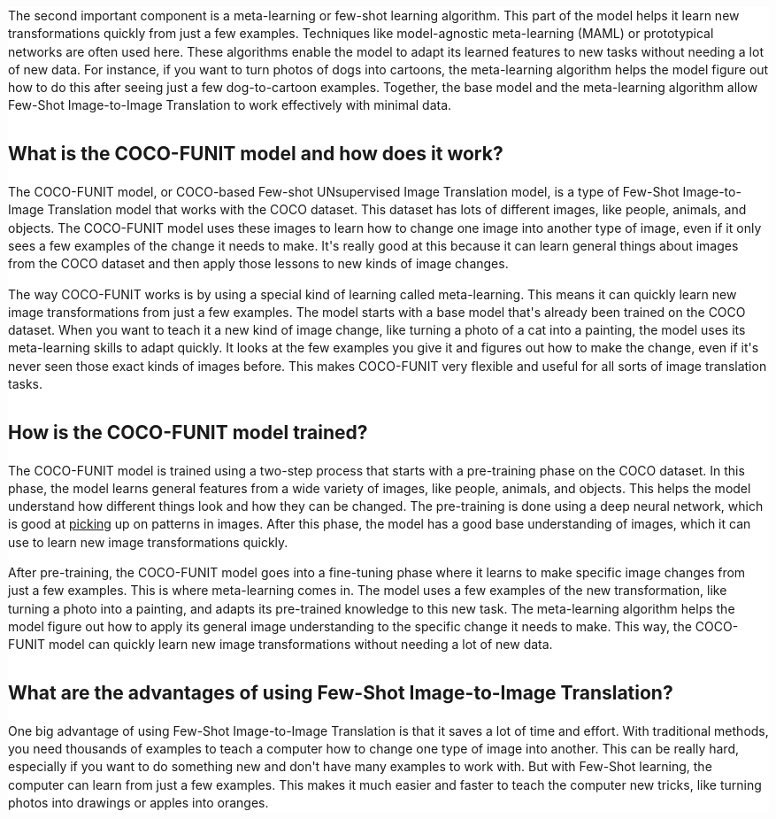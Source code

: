 The second important component is a meta-learning or few-shot learning algorithm. This part of the model helps it learn new transformations quickly from just a few examples. Techniques like model-agnostic meta-learning (MAML) or prototypical networks are often used here. These algorithms enable the model to adapt its learned features to new tasks without needing a lot of new data. For instance, if you want to turn photos of dogs into cartoons, the meta-learning algorithm helps the model figure out how to do this after seeing just a few dog-to-cartoon examples. Together, the base model and the meta-learning algorithm allow Few-Shot Image-to-Image Translation to work effectively with minimal data.

## What is the COCO-FUNIT model and how does it work?

The COCO-FUNIT model, or COCO-based Few-shot UNsupervised Image Translation model, is a type of Few-Shot Image-to-Image Translation model that works with the COCO dataset. This dataset has lots of different images, like people, animals, and objects. The COCO-FUNIT model uses these images to learn how to change one image into another type of image, even if it only sees a few examples of the change it needs to make. It's really good at this because it can learn general things about images from the COCO dataset and then apply those lessons to new kinds of image changes.

The way COCO-FUNIT works is by using a special kind of learning called meta-learning. This means it can quickly learn new image transformations from just a few examples. The model starts with a base model that's already been trained on the COCO dataset. When you want to teach it a new kind of image change, like turning a photo of a cat into a painting, the model uses its meta-learning skills to adapt quickly. It looks at the few examples you give it and figures out how to make the change, even if it's never seen those exact kinds of images before. This makes COCO-FUNIT very flexible and useful for all sorts of image translation tasks.

## How is the COCO-FUNIT model trained?

The COCO-FUNIT model is trained using a two-step process that starts with a pre-training phase on the COCO dataset. In this phase, the model learns general features from a wide variety of images, like people, animals, and objects. This helps the model understand how different things look and how they can be changed. The pre-training is done using a deep neural network, which is good at [picking](/wiki/asset-class-picking) up on patterns in images. After this phase, the model has a good base understanding of images, which it can use to learn new image transformations quickly.

After pre-training, the COCO-FUNIT model goes into a fine-tuning phase where it learns to make specific image changes from just a few examples. This is where meta-learning comes in. The model uses a few examples of the new transformation, like turning a photo into a painting, and adapts its pre-trained knowledge to this new task. The meta-learning algorithm helps the model figure out how to apply its general image understanding to the specific change it needs to make. This way, the COCO-FUNIT model can quickly learn new image transformations without needing a lot of new data.

## What are the advantages of using Few-Shot Image-to-Image Translation?

One big advantage of using Few-Shot Image-to-Image Translation is that it saves a lot of time and effort. With traditional methods, you need thousands of examples to teach a computer how to change one type of image into another. This can be really hard, especially if you want to do something new and don't have many examples to work with. But with Few-Shot learning, the computer can learn from just a few examples. This makes it much easier and faster to teach the computer new tricks, like turning photos into drawings or apples into oranges.
